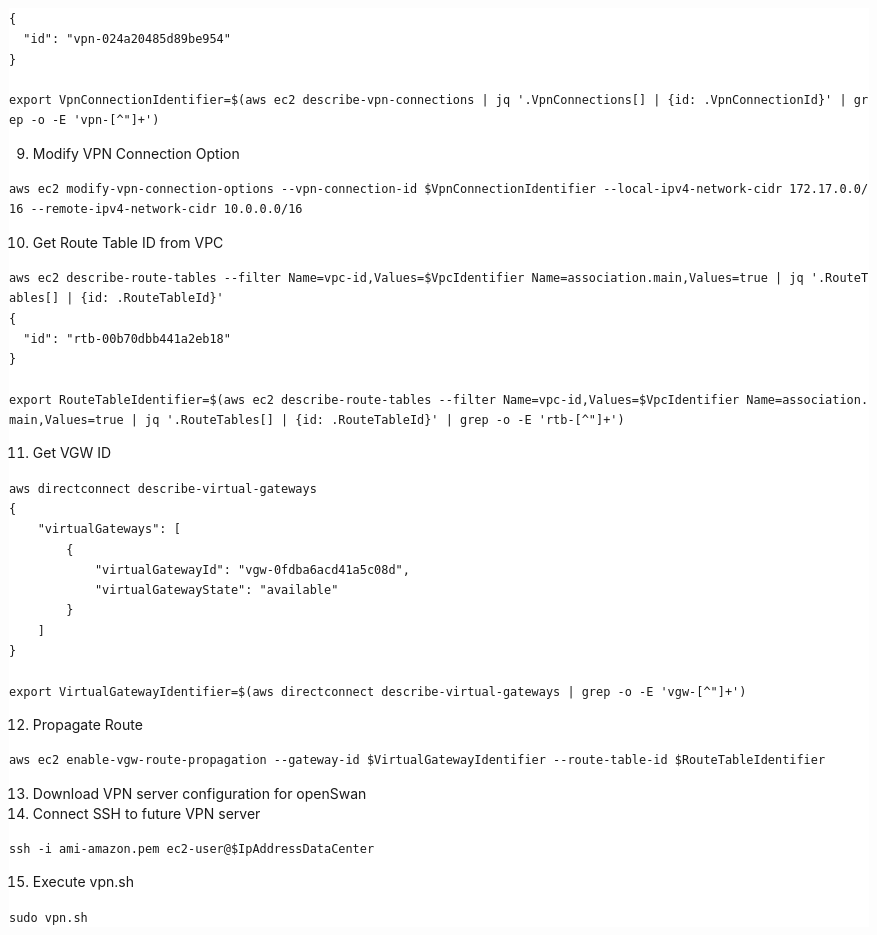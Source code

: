 ```
{
  "id": "vpn-024a20485d89be954"
}

export VpnConnectionIdentifier=$(aws ec2 describe-vpn-connections | jq '.VpnConnections[] | {id: .VpnConnectionId}' | grep -o -E 'vpn-[^"]+')
```
9. Modify VPN Connection Option
```
aws ec2 modify-vpn-connection-options --vpn-connection-id $VpnConnectionIdentifier --local-ipv4-network-cidr 172.17.0.0/16 --remote-ipv4-network-cidr 10.0.0.0/16
```
10. Get Route Table ID from VPC
```
aws ec2 describe-route-tables --filter Name=vpc-id,Values=$VpcIdentifier Name=association.main,Values=true | jq '.RouteTables[] | {id: .RouteTableId}'
{
  "id": "rtb-00b70dbb441a2eb18"
}

export RouteTableIdentifier=$(aws ec2 describe-route-tables --filter Name=vpc-id,Values=$VpcIdentifier Name=association.main,Values=true | jq '.RouteTables[] | {id: .RouteTableId}' | grep -o -E 'rtb-[^"]+')
```
11. Get VGW ID
```
aws directconnect describe-virtual-gateways
{
    "virtualGateways": [
        {
            "virtualGatewayId": "vgw-0fdba6acd41a5c08d",
            "virtualGatewayState": "available"
        }
    ]
}

export VirtualGatewayIdentifier=$(aws directconnect describe-virtual-gateways | grep -o -E 'vgw-[^"]+')

```
12. Propagate Route
```
aws ec2 enable-vgw-route-propagation --gateway-id $VirtualGatewayIdentifier --route-table-id $RouteTableIdentifier
```
13. Download VPN server configuration for openSwan
14. Connect SSH to future VPN server
```
ssh -i ami-amazon.pem ec2-user@$IpAddressDataCenter
```
15. Execute vpn.sh
```
sudo vpn.sh
```
